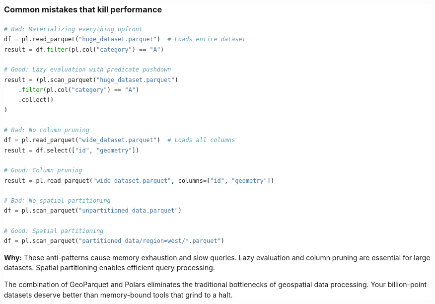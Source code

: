 ### Common mistakes that kill performance

```python
# Bad: Materializing everything upfront
df = pl.read_parquet("huge_dataset.parquet")  # Loads entire dataset
result = df.filter(pl.col("category") == "A")

# Good: Lazy evaluation with predicate pushdown
result = (pl.scan_parquet("huge_dataset.parquet")
    .filter(pl.col("category") == "A")
    .collect()
)

# Bad: No column pruning
df = pl.read_parquet("wide_dataset.parquet")  # Loads all columns
result = df.select(["id", "geometry"])

# Good: Column pruning
result = pl.read_parquet("wide_dataset.parquet", columns=["id", "geometry"])

# Bad: No spatial partitioning
df = pl.scan_parquet("unpartitioned_data.parquet")

# Good: Spatial partitioning
df = pl.scan_parquet("partitioned_data/region=west/*.parquet")
```

**Why:** These anti-patterns cause memory exhaustion and slow queries. Lazy evaluation and column pruning are essential for large datasets. Spatial partitioning enables efficient query processing.

The combination of GeoParquet and Polars eliminates the traditional bottlenecks of geospatial data processing. Your billion-point datasets deserve better than memory-bound tools that grind to a halt.
